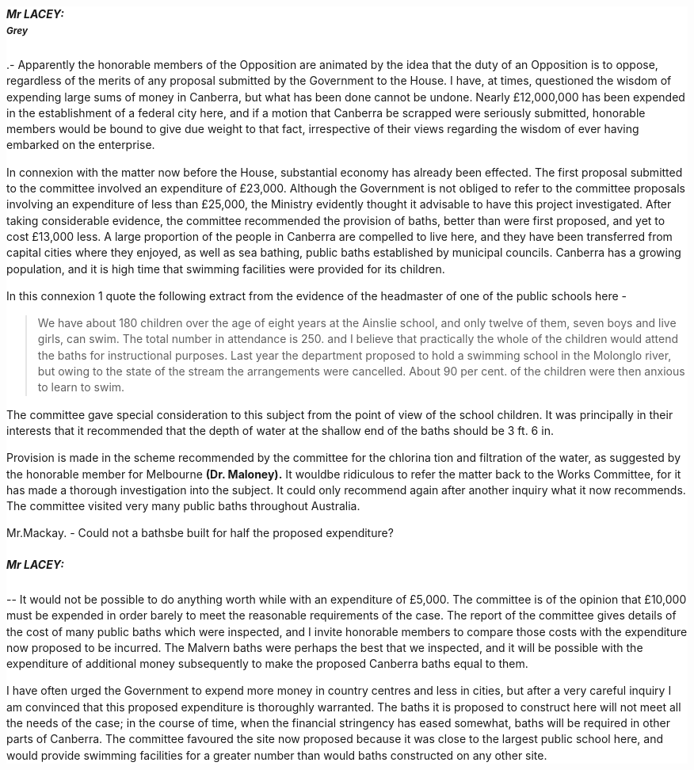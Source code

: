 ##### Mr LACEY:<br><small class="text-muted">Grey</small>

.- Apparently the honorable members of the Opposition are animated by the idea that the duty of an Opposition is to oppose, regardless of the merits of any proposal submitted by the Government to the House. I have, at times, questioned the wisdom of expending large sums of money in Canberra, but what has been done cannot be undone. Nearly £12,000,000 has been expended in the establishment of a federal city here, and if a motion that Canberra be scrapped were seriously submitted, honorable members would be bound to give due weight to that fact, irrespective of their views regarding the wisdom of ever having embarked on the enterprise. 

In connexion with the matter now before the House, substantial economy has already been effected. The first proposal submitted to the committee involved an expenditure of £23,000. Although the Government is not obliged to refer to the committee proposals involving an expenditure of less than £25,000, the Ministry evidently thought it advisable to have this project investigated. After taking considerable evidence, the committee recommended the provision of baths, better than were first proposed, and yet to cost £13,000 less. A large proportion of the people in Canberra are compelled to live here, and they have been transferred from capital cities where they enjoyed, as well as sea bathing, public baths established by municipal councils. Canberra has a growing population, and it is high time that swimming facilities were provided for its children. 

In this connexion 1 quote the following extract from the evidence of the headmaster of one of the public schools here - 

  >We have about 180 children over the age of eight years at the Ainslie school, and only twelve of them, seven boys and live girls, can swim. The total number in attendance is 250. and I believe that practically the whole of the children would attend the baths for instructional purposes. Last year the department proposed to hold a swimming school in the Molonglo river, but owing to the state of the stream the arrangements were cancelled. About 90 per cent. of the children were then anxious to learn to swim. 

The committee gave special consideration to this subject from the point of view of the school children. It was principally in their interests that it recommended that the depth of water at the shallow end of the baths should be 3 ft. 6 in. 

Provision is made in the scheme recommended by the committee for the chlorina tion and filtration of the water, as suggested by the honorable member for Melbourne  **(Dr. Maloney).**  It wouldbe ridiculous to refer the matter back to the Works Committee, for it has made a thorough investigation into the subject. It could only recommend again after another inquiry what it now recommends. The committee visited very many public baths throughout Australia. 

Mr.Mackay. - Could not a bathsbe built for half the proposed expenditure? 

##### Mr LACEY:

-- It would not be possible to do anything worth while with an expenditure of £5,000. The committee is of the opinion that £10,000 must be expended in order barely to meet the reasonable requirements of the case. The report of the committee gives details of the cost of many public baths which were inspected, and I invite honorable members to compare those costs with the expenditure now proposed to be incurred. The Malvern baths were perhaps the best that we inspected, and it will be possible with the expenditure of additional money subsequently to make the proposed Canberra baths equal to them. 

I have often urged the Government to expend more money in country centres and less in cities, but after a very careful inquiry I am convinced that this proposed expenditure is thoroughly warranted. The baths it is proposed to construct here will not meet all the needs of the case; in the  course of time, when the financial stringency has eased somewhat, baths will be required in other parts of Canberra. The committee favoured the site now proposed because it was close to the largest public school here, and would provide swimming facilities for a greater number than would baths constructed on any other site. 
